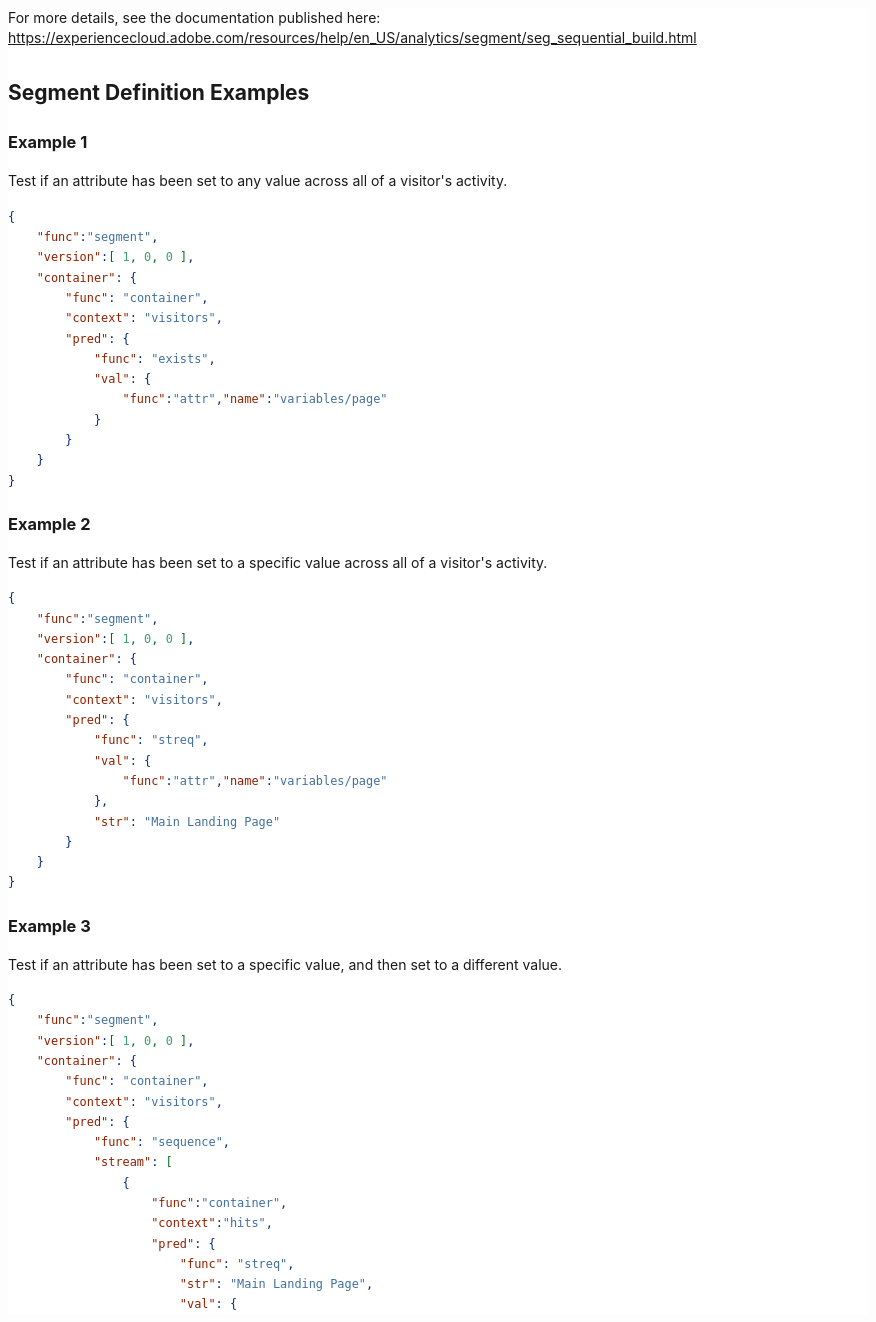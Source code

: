For more details, see the documentation published here:
https://experiencecloud.adobe.com/resources/help/en_US/analytics/segment/seg_sequential_build.html

## Segment Definition Examples

### Example 1
Test if an attribute has been set to any value across all of a visitor's activity.
```json
{
    "func":"segment",
    "version":[ 1, 0, 0 ],
    "container": {
        "func": "container",
        "context": "visitors",
        "pred": {
            "func": "exists",
            "val": {
                "func":"attr","name":"variables/page"
            }
        }
    }
}
```

### Example 2
Test if an attribute has been set to a specific value across all of a visitor's activity.
```json
{
    "func":"segment",
    "version":[ 1, 0, 0 ],
    "container": {
        "func": "container",
        "context": "visitors",
        "pred": {
            "func": "streq",
            "val": {
                "func":"attr","name":"variables/page"
            },
            "str": "Main Landing Page"
        }
    }
}
```

### Example 3
Test if an attribute has been set to a specific value, and then set to a different value.
```json
{
    "func":"segment",
    "version":[ 1, 0, 0 ],
    "container": {
        "func": "container",
        "context": "visitors",
        "pred": {
            "func": "sequence",
            "stream": [
                {
                    "func":"container",
                    "context":"hits",
                    "pred": {
                        "func": "streq",
                        "str": "Main Landing Page",
                        "val": {
```